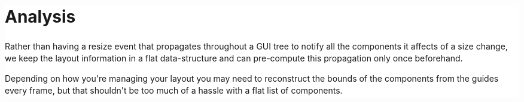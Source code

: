 # Analysis

Rather than having a resize event that propagates throughout a GUI tree to notify all the components it affects of a size change, we keep the layout information in a flat data-structure and can pre-compute this propagation only once beforehand.

Depending on how you're managing your layout you may need to reconstruct the bounds of the components from the guides every frame, but that shouldn't be too much of a hassle with a flat list of components.

